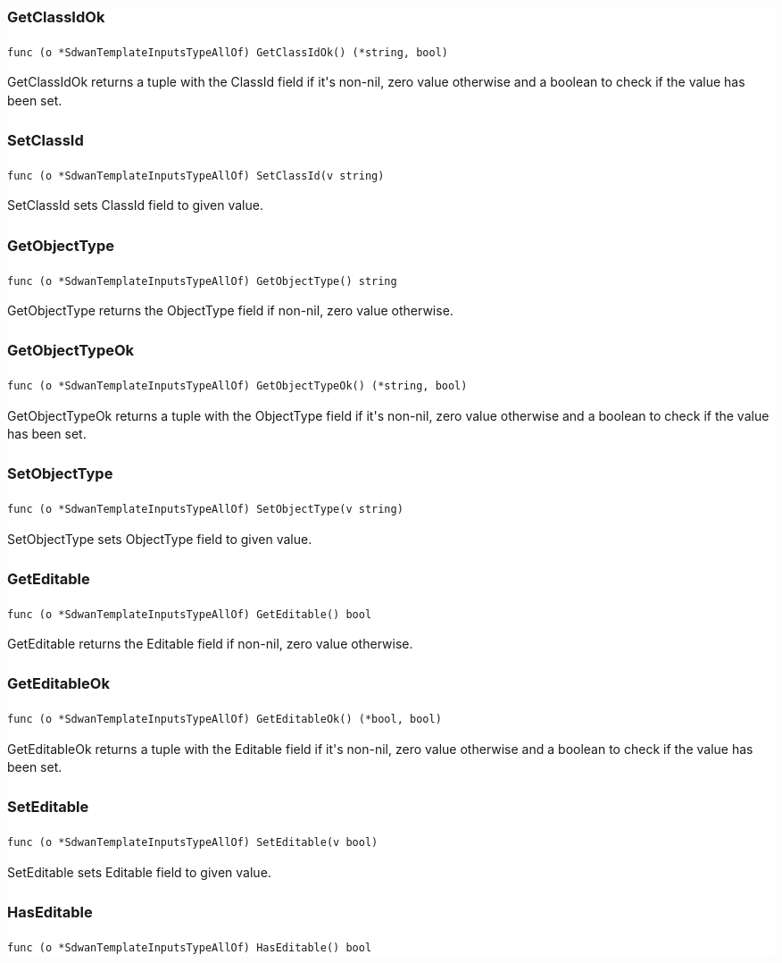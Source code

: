### GetClassIdOk

`func (o *SdwanTemplateInputsTypeAllOf) GetClassIdOk() (*string, bool)`

GetClassIdOk returns a tuple with the ClassId field if it's non-nil, zero value otherwise
and a boolean to check if the value has been set.

### SetClassId

`func (o *SdwanTemplateInputsTypeAllOf) SetClassId(v string)`

SetClassId sets ClassId field to given value.


### GetObjectType

`func (o *SdwanTemplateInputsTypeAllOf) GetObjectType() string`

GetObjectType returns the ObjectType field if non-nil, zero value otherwise.

### GetObjectTypeOk

`func (o *SdwanTemplateInputsTypeAllOf) GetObjectTypeOk() (*string, bool)`

GetObjectTypeOk returns a tuple with the ObjectType field if it's non-nil, zero value otherwise
and a boolean to check if the value has been set.

### SetObjectType

`func (o *SdwanTemplateInputsTypeAllOf) SetObjectType(v string)`

SetObjectType sets ObjectType field to given value.


### GetEditable

`func (o *SdwanTemplateInputsTypeAllOf) GetEditable() bool`

GetEditable returns the Editable field if non-nil, zero value otherwise.

### GetEditableOk

`func (o *SdwanTemplateInputsTypeAllOf) GetEditableOk() (*bool, bool)`

GetEditableOk returns a tuple with the Editable field if it's non-nil, zero value otherwise
and a boolean to check if the value has been set.

### SetEditable

`func (o *SdwanTemplateInputsTypeAllOf) SetEditable(v bool)`

SetEditable sets Editable field to given value.

### HasEditable

`func (o *SdwanTemplateInputsTypeAllOf) HasEditable() bool`
